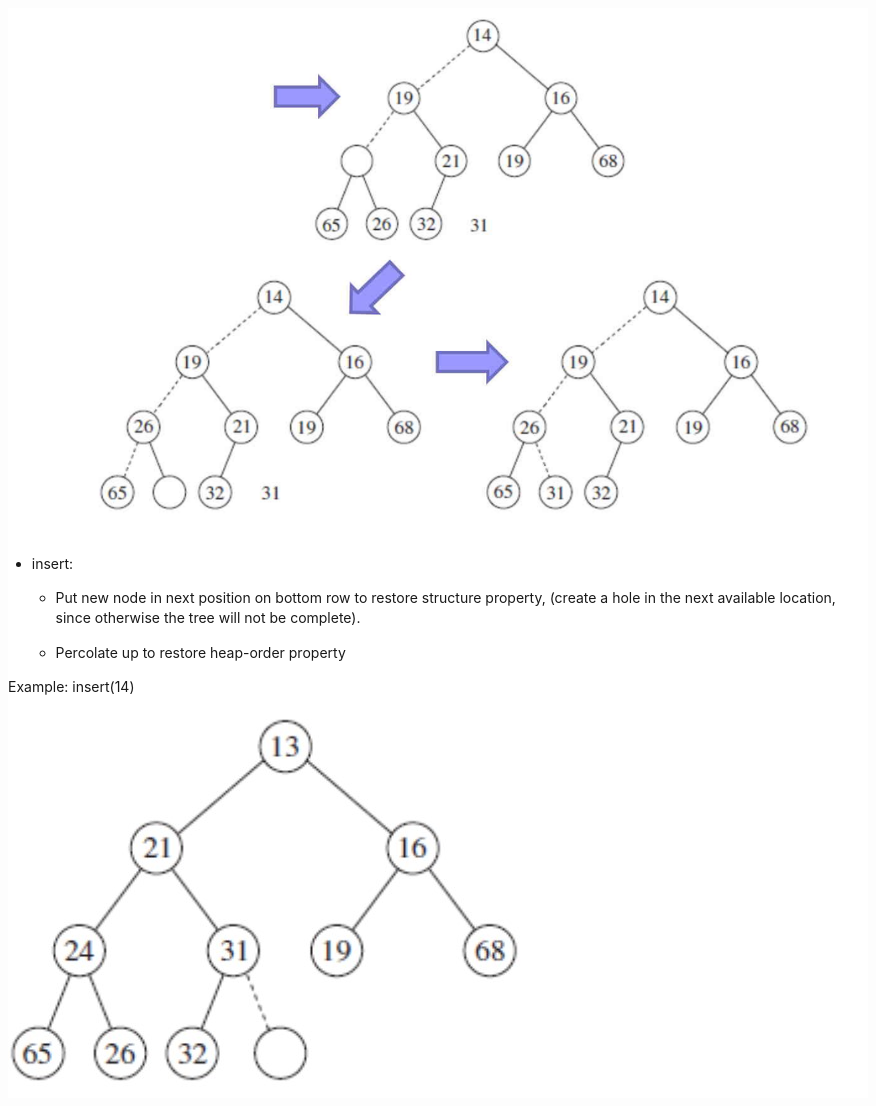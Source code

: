 ![Delete](images/deletemin2.jpg)


* insert:
    * Put new node in next position on bottom row to restore structure property, (create a hole in the next available location, since otherwise the tree will not be complete).

    * Percolate up to restore heap-order property


Example: insert(14)

![insert](images/insertmin1.jpg)
